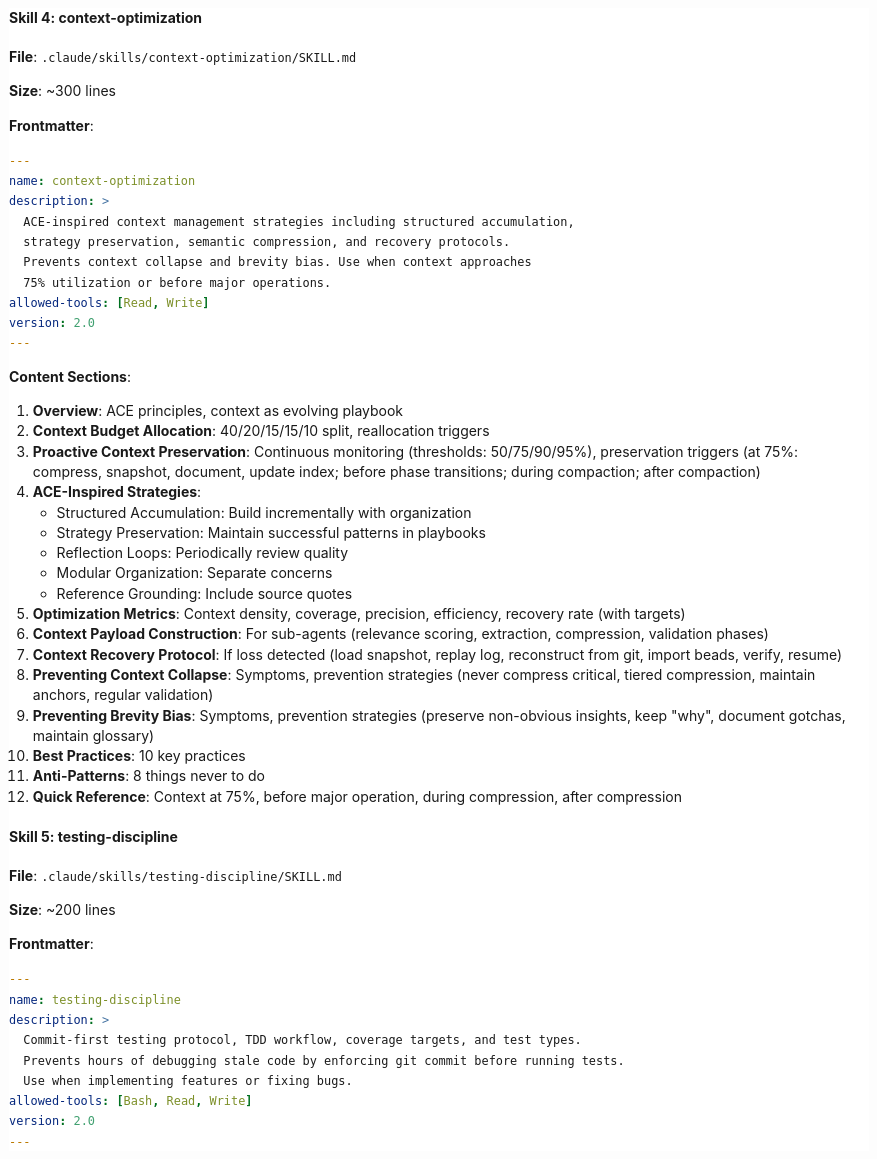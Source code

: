 #### Skill 4: context-optimization

**File**: `.claude/skills/context-optimization/SKILL.md`

**Size**: ~300 lines

**Frontmatter**:
```yaml
---
name: context-optimization
description: >
  ACE-inspired context management strategies including structured accumulation,
  strategy preservation, semantic compression, and recovery protocols.
  Prevents context collapse and brevity bias. Use when context approaches
  75% utilization or before major operations.
allowed-tools: [Read, Write]
version: 2.0
---
```

**Content Sections**:
1. **Overview**: ACE principles, context as evolving playbook
2. **Context Budget Allocation**: 40/20/15/15/10 split, reallocation triggers
3. **Proactive Context Preservation**: Continuous monitoring (thresholds: 50/75/90/95%), preservation triggers (at 75%: compress, snapshot, document, update index; before phase transitions; during compaction; after compaction)
4. **ACE-Inspired Strategies**:
   - Structured Accumulation: Build incrementally with organization
   - Strategy Preservation: Maintain successful patterns in playbooks
   - Reflection Loops: Periodically review quality
   - Modular Organization: Separate concerns
   - Reference Grounding: Include source quotes
5. **Optimization Metrics**: Context density, coverage, precision, efficiency, recovery rate (with targets)
6. **Context Payload Construction**: For sub-agents (relevance scoring, extraction, compression, validation phases)
7. **Context Recovery Protocol**: If loss detected (load snapshot, replay log, reconstruct from git, import beads, verify, resume)
8. **Preventing Context Collapse**: Symptoms, prevention strategies (never compress critical, tiered compression, maintain anchors, regular validation)
9. **Preventing Brevity Bias**: Symptoms, prevention strategies (preserve non-obvious insights, keep "why", document gotchas, maintain glossary)
10. **Best Practices**: 10 key practices
11. **Anti-Patterns**: 8 things never to do
12. **Quick Reference**: Context at 75%, before major operation, during compression, after compression

#### Skill 5: testing-discipline

**File**: `.claude/skills/testing-discipline/SKILL.md`

**Size**: ~200 lines

**Frontmatter**:
```yaml
---
name: testing-discipline
description: >
  Commit-first testing protocol, TDD workflow, coverage targets, and test types.
  Prevents hours of debugging stale code by enforcing git commit before running tests.
  Use when implementing features or fixing bugs.
allowed-tools: [Bash, Read, Write]
version: 2.0
---
```

